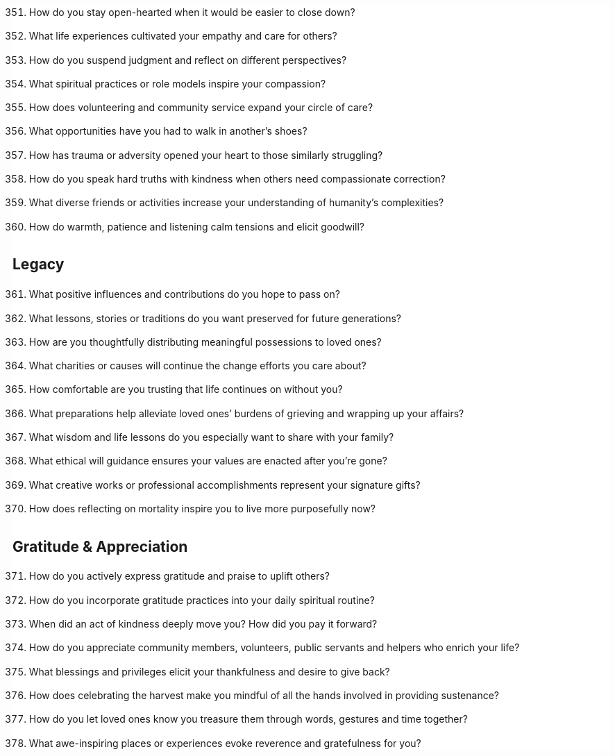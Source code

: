 351. How do you stay open-hearted when it would be easier to close down?

352. What life experiences cultivated your empathy and care for others?

353. How do you suspend judgment and reflect on different perspectives?

354. What spiritual practices or role models inspire your compassion?

355. How does volunteering and community service expand your circle of care?

356. What opportunities have you had to walk in another’s shoes?

357. How has trauma or adversity opened your heart to those similarly struggling?

358. How do you speak hard truths with kindness when others need compassionate correction?

359. What diverse friends or activities increase your understanding of humanity’s complexities?

360. How do warmth, patience and listening calm tensions and elicit goodwill?

## Legacy

361. What positive influences and contributions do you hope to pass on?

362. What lessons, stories or traditions do you want preserved for future generations?

363. How are you thoughtfully distributing meaningful possessions to loved ones?

364. What charities or causes will continue the change efforts you care about?

365. How comfortable are you trusting that life continues on without you?

366. What preparations help alleviate loved ones’ burdens of grieving and wrapping up your affairs?

367. What wisdom and life lessons do you especially want to share with your family?

368. What ethical will guidance ensures your values are enacted after you’re gone?

369. What creative works or professional accomplishments represent your signature gifts?

370. How does reflecting on mortality inspire you to live more purposefully now?

## Gratitude & Appreciation

371. How do you actively express gratitude and praise to uplift others?

372. How do you incorporate gratitude practices into your daily spiritual routine?

373. When did an act of kindness deeply move you? How did you pay it forward?

374. How do you appreciate community members, volunteers, public servants and helpers who enrich your life?

375. What blessings and privileges elicit your thankfulness and desire to give back?

376. How does celebrating the harvest make you mindful of all the hands involved in providing sustenance?

377. How do you let loved ones know you treasure them through words, gestures and time together?

378. What awe-inspiring places or experiences evoke reverence and gratefulness for you?
